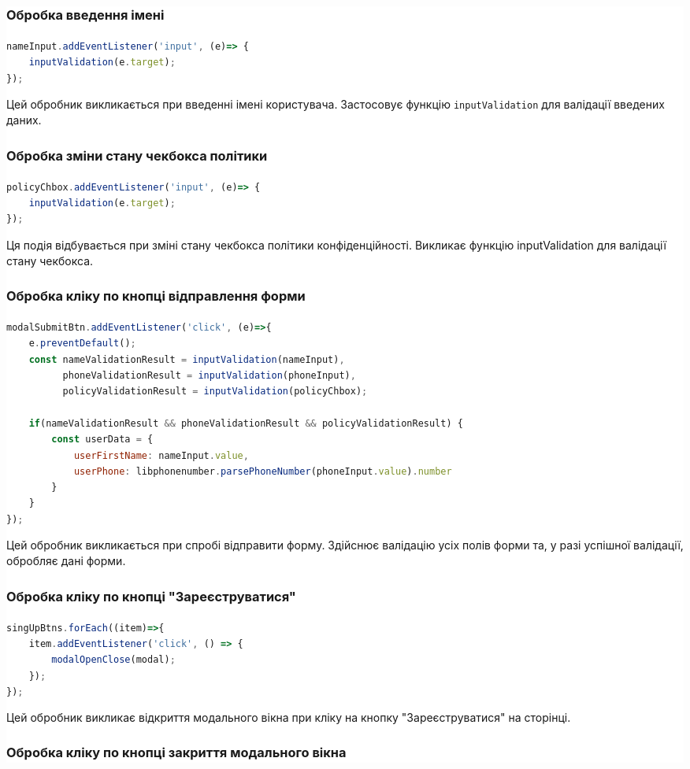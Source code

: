 ### Обробка введення імені

```javascript
nameInput.addEventListener('input', (e)=> {
    inputValidation(e.target);
});
```
Цей обробник викликається при введенні імені користувача. Застосовує функцію `inputValidation` для валідації введених даних.

### Обробка зміни стану чекбокса політики

```javascript
policyChbox.addEventListener('input', (e)=> {
    inputValidation(e.target);
});
```
Ця подія відбувається при зміні стану чекбокса політики конфіденційності. Викликає функцію inputValidation для валідації стану чекбокса.

### Обробка кліку по кнопці відправлення форми

```javascript
modalSubmitBtn.addEventListener('click', (e)=>{
    e.preventDefault();
    const nameValidationResult = inputValidation(nameInput),
          phoneValidationResult = inputValidation(phoneInput),
          policyValidationResult = inputValidation(policyChbox);

    if(nameValidationResult && phoneValidationResult && policyValidationResult) {
        const userData = {
            userFirstName: nameInput.value,
            userPhone: libphonenumber.parsePhoneNumber(phoneInput.value).number
        }
    }
});
```

Цей обробник викликається при спробі відправити форму. Здійснює валідацію усіх полів форми та, у разі успішної валідації, обробляє дані форми.

### Обробка кліку по кнопці "Зареєструватися"

```javascript
singUpBtns.forEach((item)=>{
    item.addEventListener('click', () => {
        modalOpenClose(modal);
    });
});
```

Цей обробник викликає відкриття модального вікна при кліку на кнопку "Зареєструватися" на сторінці.

### Обробка кліку по кнопці закриття модального вікна
